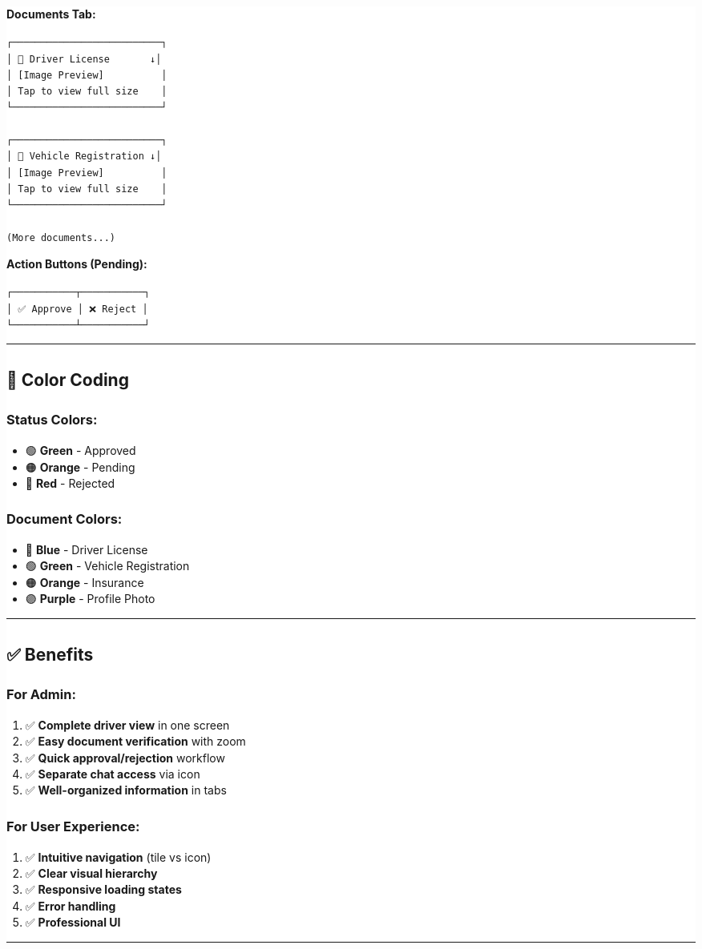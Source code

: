 **Documents Tab:**
```
┌──────────────────────────┐
│ 📄 Driver License       ↓│
│ [Image Preview]          │
│ Tap to view full size    │
└──────────────────────────┘

┌──────────────────────────┐
│ 🚗 Vehicle Registration ↓│
│ [Image Preview]          │
│ Tap to view full size    │
└──────────────────────────┘

(More documents...)
```

**Action Buttons (Pending):**
```
┌───────────┬───────────┐
│ ✅ Approve │ ❌ Reject │
└───────────┴───────────┘
```

---

## 🎨 Color Coding

### Status Colors:
- 🟢 **Green** - Approved
- 🟠 **Orange** - Pending
- 🔴 **Red** - Rejected

### Document Colors:
- 🔵 **Blue** - Driver License
- 🟢 **Green** - Vehicle Registration
- 🟠 **Orange** - Insurance
- 🟣 **Purple** - Profile Photo

---

## ✅ Benefits

### For Admin:
1. ✅ **Complete driver view** in one screen
2. ✅ **Easy document verification** with zoom
3. ✅ **Quick approval/rejection** workflow
4. ✅ **Separate chat access** via icon
5. ✅ **Well-organized information** in tabs

### For User Experience:
1. ✅ **Intuitive navigation** (tile vs icon)
2. ✅ **Clear visual hierarchy**
3. ✅ **Responsive loading states**
4. ✅ **Error handling**
5. ✅ **Professional UI**

---